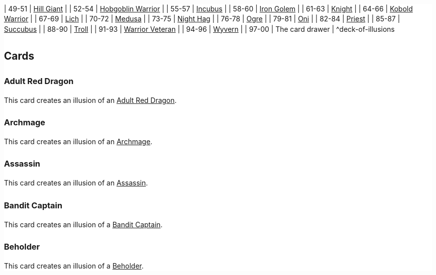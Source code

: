| 49-51 | [Hill Giant](3-Mechanics/CLI/bestiary/giant/hill-giant-xmm.md) |
| 52-54 | [Hobgoblin Warrior](3-Mechanics/CLI/bestiary/humanoid/hobgoblin-warrior-xmm.md) |
| 55-57 | [Incubus](3-Mechanics/CLI/bestiary/fiend/incubus-xmm.md) |
| 58-60 | [Iron Golem](3-Mechanics/CLI/bestiary/construct/iron-golem-xmm.md) |
| 61-63 | [Knight](3-Mechanics/CLI/bestiary/humanoid/knight-xmm.md) |
| 64-66 | [Kobold Warrior](3-Mechanics/CLI/bestiary/humanoid/kobold-warrior-xmm.md) |
| 67-69 | [Lich](3-Mechanics/CLI/bestiary/undead/lich-xmm.md) |
| 70-72 | [Medusa](3-Mechanics/CLI/bestiary/monstrosity/medusa-xmm.md) |
| 73-75 | [Night Hag](3-Mechanics/CLI/bestiary/fiend/night-hag-xmm.md) |
| 76-78 | [Ogre](3-Mechanics/CLI/bestiary/giant/ogre-xmm.md) |
| 79-81 | [Oni](3-Mechanics/CLI/bestiary/giant/oni-xmm.md) |
| 82-84 | [Priest](3-Mechanics/CLI/bestiary/humanoid/priest-xmm.md) |
| 85-87 | [Succubus](3-Mechanics/CLI/bestiary/fiend/succubus-xmm.md) |
| 88-90 | [Troll](3-Mechanics/CLI/bestiary/giant/troll-xmm.md) |
| 91-93 | [Warrior Veteran](3-Mechanics/CLI/bestiary/humanoid/warrior-veteran-xmm.md) |
| 94-96 | [Wyvern](3-Mechanics/CLI/bestiary/dragon/wyvern-xmm.md) |
| 97-00 | The card drawer |
^deck-of-illusions

## Cards

### Adult Red Dragon
This card creates an illusion of an [Adult Red Dragon](3-Mechanics/CLI/bestiary/dragon/adult-red-dragon-xmm.md).

### Archmage
This card creates an illusion of an [Archmage](3-Mechanics/CLI/bestiary/humanoid/archmage-xmm.md).

### Assassin
This card creates an illusion of an [Assassin](3-Mechanics/CLI/bestiary/humanoid/assassin-xmm.md).

### Bandit Captain
This card creates an illusion of a [Bandit Captain](3-Mechanics/CLI/bestiary/humanoid/bandit-captain-xmm.md).

### Beholder
This card creates an illusion of a [Beholder](3-Mechanics/CLI/bestiary/aberration/beholder-xmm.md).
